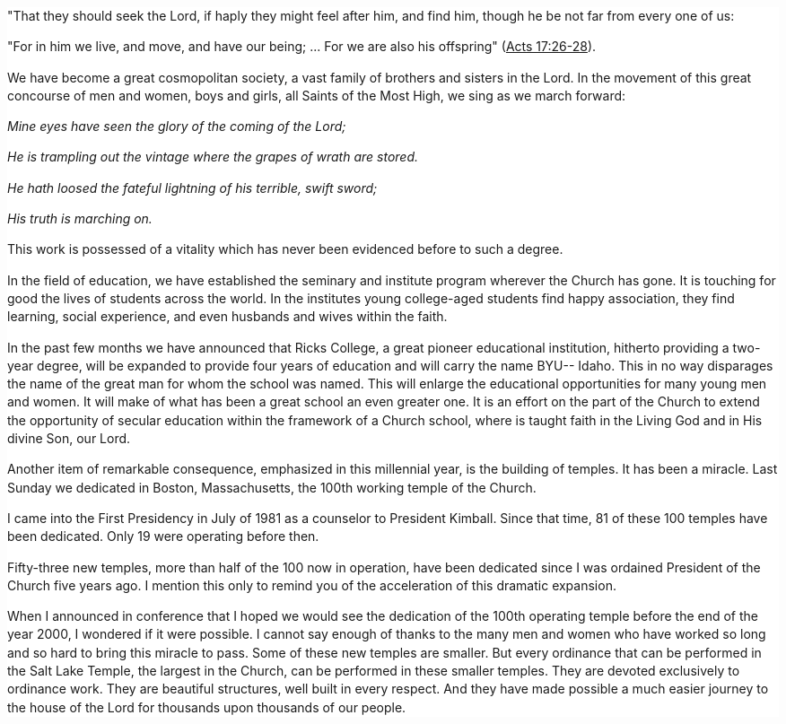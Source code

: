 "That they should seek the Lord, if haply they might feel after him, and find
him, though he be not far from every one of us:

"For in him we live, and move, and have our being; ... For we are also his
offspring" ([Acts
17:26-28](https://www.lds.org/scriptures/nt/acts/17.26-28?lang=eng#25)).

We have become a great cosmopolitan society, a vast family of brothers and
sisters in the Lord. In the movement of this great concourse of men and women,
boys and girls, all Saints of the Most High, we sing as we march forward:

_Mine eyes have seen the glory of the coming of the Lord;_

_He is trampling out the vintage where the grapes of wrath are stored._

_He hath loosed the fateful lightning of his terrible, swift sword;_

_His truth is marching on._

This work is possessed of a vitality which has never been evidenced before to
such a degree.

In the field of education, we have established the seminary and institute
program wherever the Church has gone. It is touching for good the lives of
students across the world. In the institutes young college-aged students find
happy association, they find learning, social experience, and even husbands
and wives within the faith.

In the past few months we have announced that Ricks College, a great pioneer
educational institution, hitherto providing a two-year degree, will be
expanded to provide four years of education and will carry the name BYU--
Idaho. This in no way disparages the name of the great man for whom the school
was named. This will enlarge the educational opportunities for many young men
and women. It will make of what has been a great school an even greater one.
It is an effort on the part of the Church to extend the opportunity of secular
education within the framework of a Church school, where is taught faith in
the Living God and in His divine Son, our Lord.

Another item of remarkable consequence, emphasized in this millennial year, is
the building of temples. It has been a miracle. Last Sunday we dedicated in
Boston, Massachusetts, the 100th working temple of the Church.

I came into the First Presidency in July of 1981 as a counselor to President
Kimball. Since that time, 81 of these 100 temples have been dedicated. Only 19
were operating before then.

Fifty-three new temples, more than half of the 100 now in operation, have been
dedicated since I was ordained President of the Church five years ago. I
mention this only to remind you of the acceleration of this dramatic
expansion.

When I announced in conference that I hoped we would see the dedication of the
100th operating temple before the end of the year 2000, I wondered if it were
possible. I cannot say enough of thanks to the many men and women who have
worked so long and so hard to bring this miracle to pass. Some of these new
temples are smaller. But every ordinance that can be performed in the Salt
Lake Temple, the largest in the Church, can be performed in these smaller
temples. They are devoted exclusively to ordinance work. They are beautiful
structures, well built in every respect. And they have made possible a much
easier journey to the house of the Lord for thousands upon thousands of our
people.
